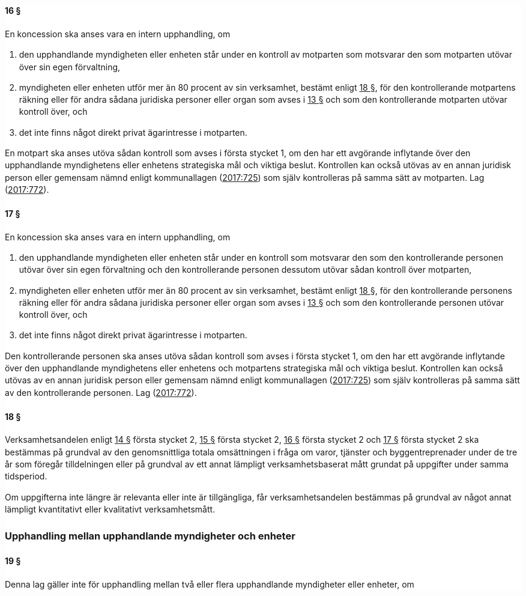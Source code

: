 #### 16 §

En koncession ska anses vara en intern upphandling, om

1. den upphandlande myndigheten eller enheten står under en kontroll av motparten som motsvarar den som motparten utövar över sin egen förvaltning,

2. myndigheten eller enheten utför mer än 80 procent av sin verksamhet, bestämt enligt [18 §](#kap3.18), för den kontrollerande motpartens räkning eller för andra sådana juridiska personer eller organ som avses i [13 §](#kap3.13) och som den kontrollerande motparten utövar kontroll över, och

3. det inte finns något direkt privat ägarintresse i motparten.

En motpart ska anses utöva sådan kontroll som avses i första stycket 1, om den har ett avgörande inflytande över den upphandlande myndighetens eller enhetens strategiska mål och viktiga beslut. Kontrollen kan också utövas av en annan juridisk person eller gemensam nämnd enligt kommunallagen ([2017:725](https://selex.se/eli/sfs/2017/725)) som själv kontrolleras på samma sätt av motparten. Lag ([2017:772](https://selex.se/eli/sfs/2017/772)).

#### 17 §

En koncession ska anses vara en intern upphandling, om

1. den upphandlande myndigheten eller enheten står under en kontroll som motsvarar den som den kontrollerande personen utövar över sin egen förvaltning och den kontrollerande personen dessutom utövar sådan kontroll över motparten,

2. myndigheten eller enheten utför mer än 80 procent av sin verksamhet, bestämt enligt [18 §](#kap3.18), för den kontrollerande personens räkning eller för andra sådana juridiska personer eller organ som avses i [13 §](#kap3.13) och som den kontrollerande personen utövar kontroll över, och

3. det inte finns något direkt privat ägarintresse i motparten.

Den kontrollerande personen ska anses utöva sådan kontroll som avses i första stycket 1, om den har ett avgörande inflytande över den upphandlande myndighetens eller enhetens och motpartens strategiska mål och viktiga beslut. Kontrollen kan också utövas av en annan juridisk person eller gemensam nämnd enligt kommunallagen ([2017:725](https://selex.se/eli/sfs/2017/725)) som själv kontrolleras på samma sätt av den kontrollerande personen. Lag ([2017:772](https://selex.se/eli/sfs/2017/772)).

#### 18 §

Verksamhetsandelen enligt [14 §](#kap3.14) första stycket 2, [15 §](#kap3.15) första stycket 2, [16 §](#kap3.16) första stycket 2 och [17 §](#kap3.17) första stycket 2 ska bestämmas på grundval av den genomsnittliga totala omsättningen i fråga om varor, tjänster och byggentreprenader under de tre år som föregår tilldelningen eller på grundval av ett annat lämpligt verksamhetsbaserat mått grundat på uppgifter under samma tidsperiod.

Om uppgifterna inte längre är relevanta eller inte är tillgängliga, får verksamhetsandelen bestämmas på grundval av något annat lämpligt kvantitativt eller kvalitativt verksamhetsmått.

### Upphandling mellan upphandlande myndigheter och enheter

#### 19 §

Denna lag gäller inte för upphandling mellan två eller flera upphandlande myndigheter eller enheter, om
